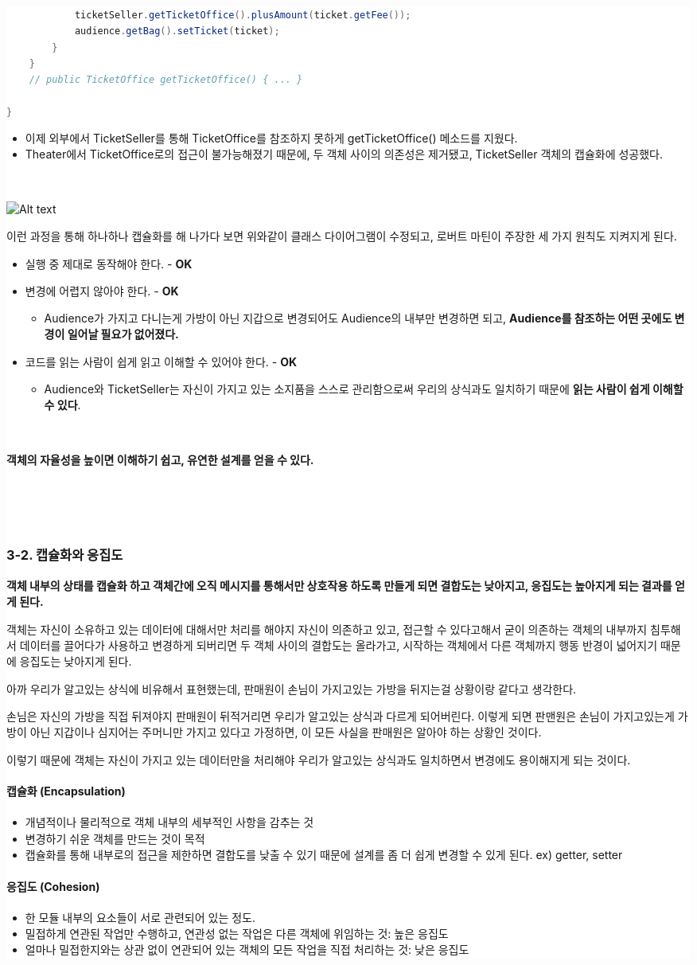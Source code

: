 ```java
            ticketSeller.getTicketOffice().plusAmount(ticket.getFee());
            audience.getBag().setTicket(ticket);
        }
    }
    // public TicketOffice getTicketOffice() { ... }

}
```
- 이제 외부에서 TicketSeller를 통해 TicketOffice를 참조하지 못하게 getTicketOffice() 메소드를 지웠다.
- Theater에서 TicketOffice로의 접근이 불가능해졌기 때문에, 두 객체 사이의 의존성은 제거됐고, TicketSeller 객체의 캡슐화에 성공했다. <br/>

 <br/>

![Alt text](/Object/ch_1/개선후.png)

이런 과정을 통해 하나하나 캡슐화를 해 나가다 보면 위와같이 클래스 다이어그램이 수정되고, 로버트 마틴이 주장한 세 가지 원칙도 지켜지게 된다.
- 실행 중 제대로 동작해야 한다. - **OK**

- 변경에 어렵지 않아야 한다. - **OK**
    - Audience가 가지고 다니는게 가방이 아닌 지갑으로 변경되어도 Audience의 내부만 변경하면 되고, **Audience를 참조하는 어떤 곳에도 변경이 일어날 필요가 없어졌다.**

- 코드를 읽는 사람이 쉽게 읽고 이해할 수 있어야 한다. - **OK**
    - Audience와 TicketSeller는 자신이 가지고 있는 소지품을 스스로 관리함으로써 우리의 상식과도 일치하기 때문에 **읽는 사람이 쉽게 이해할 수 있다**.

<br/>

**객체의 자율성을 높이면 이해하기 쉽고, 유연한 설계를 얻을 수 있다.**

<br/><br/><br/>

### 3-2. 캡슐화와 응집도

**객체 내부의 상태를 캡슐화 하고 객체간에 오직 메시지를 통해서만 상호작용 하도록 만들게 되면 결합도는 낮아지고, 응집도는 높아지게 되는 결과를 얻게 된다.**
<br/>

객체는 자신이 소유하고 있는 데이터에 대해서만 처리를 해야지 자신이 의존하고 있고, 접근할 수 있다고해서 굳이 의존하는 객체의 내부까지 침투해서 데이터를 끌어다가 사용하고 변경하게 되버리면 두 객체 사이의 결합도는 올라가고, 시작하는 객체에서 다른 객체까지 행동 반경이 넓어지기 때문에 응집도는 낮아지게 된다. 
<br/>

아까 우리가 알고있는 상식에 비유해서 표현했는데, 판매원이 손님이 가지고있는 가방을 뒤지는걸 상황이랑 같다고 생각한다.
<br/>

손님은 자신의 가방을 직접 뒤져야지 판매원이 뒤적거리면 우리가 알고있는 상식과 다르게 되어버린다. 이렇게 되면 판맨원은 손님이 가지고있는게 가방이 아닌 지갑이나 심지어는 주머니만 가지고 있다고 가정하면, 이 모든 사실을 판매원은 알아야 하는 상황인 것이다.
<br/>

이렇기 때문에 객체는 자신이 가지고 있는 데이터만을 처리해야 우리가 알고있는 상식과도 일치하면서 변경에도 용이해지게 되는 것이다.

#### 캡슐화 (Encapsulation)
- 개념적이나 물리적으로 객체 내부의 세부적인 사항을 감추는 것
- 변경하기 쉬운 객체를 만드는 것이 목적
- 캡슐화를 통해 내부로의 접근을 제한하면 결합도를 낮출 수 있기 때문에 설계를 좀 더 쉽게 변경할 수 있게 된다. ex) getter, setter

#### 응집도 (Cohesion)
- 한 모듈 내부의 요소들이 서로 관련되어 있는 정도.
- 밀접하게 연관된 작업만 수행하고, 연관성 없는 작업은 다른 객체에 위임하는 것: 높은 응집도
- 얼마나 밀접한지와는 상관 없이 연관되어 있는 객체의 모든 작업을 직접 처리하는 것: 낮은 응집도
